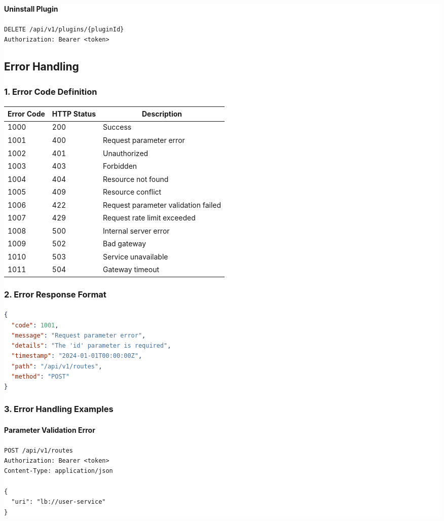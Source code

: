 #### Uninstall Plugin

```http
DELETE /api/v1/plugins/{pluginId}
Authorization: Bearer <token>
```

## Error Handling

### 1. Error Code Definition

| Error Code | HTTP Status | Description |
|------------|-------------|-------------|
| 1000 | 200 | Success |
| 1001 | 400 | Request parameter error |
| 1002 | 401 | Unauthorized |
| 1003 | 403 | Forbidden |
| 1004 | 404 | Resource not found |
| 1005 | 409 | Resource conflict |
| 1006 | 422 | Request parameter validation failed |
| 1007 | 429 | Request rate limit exceeded |
| 1008 | 500 | Internal server error |
| 1009 | 502 | Bad gateway |
| 1010 | 503 | Service unavailable |
| 1011 | 504 | Gateway timeout |

### 2. Error Response Format

```json
{
  "code": 1001,
  "message": "Request parameter error",
  "details": "The 'id' parameter is required",
  "timestamp": "2024-01-01T00:00:00Z",
  "path": "/api/v1/routes",
  "method": "POST"
}
```

### 3. Error Handling Examples

#### Parameter Validation Error

```http
POST /api/v1/routes
Authorization: Bearer <token>
Content-Type: application/json

{
  "uri": "lb://user-service"
}
```
